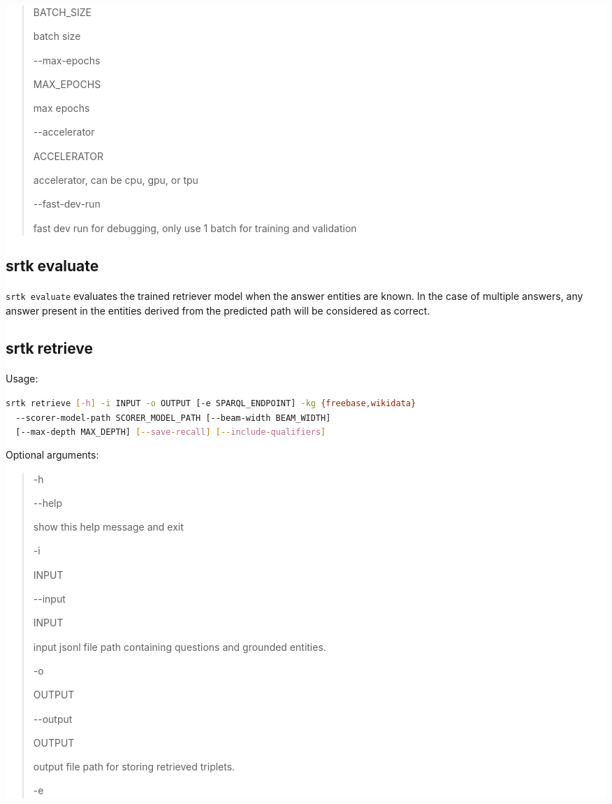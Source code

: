> BATCH_SIZE
>
> batch size
>
> --max-epochs
>
> MAX_EPOCHS
>
> max epochs
>
> --accelerator
>
> ACCELERATOR
>
> accelerator, can be cpu, gpu, or tpu
>
> --fast-dev-run
>
> fast dev run for debugging, only use 1 batch for training and validation

## srtk evaluate

`srtk evaluate` evaluates the trained retriever model when the answer entities are known. In the case of multiple answers, any answer
present in the entities derived from the predicted path will be considered as correct.

## srtk retrieve

Usage:

```bash
srtk retrieve [-h] -i INPUT -o OUTPUT [-e SPARQL_ENDPOINT] -kg {freebase,wikidata}
  --scorer-model-path SCORER_MODEL_PATH [--beam-width BEAM_WIDTH]
  [--max-depth MAX_DEPTH] [--save-recall] [--include-qualifiers]
```

Optional arguments:

> -h
>
> --help
>
> show this help message and exit
>
> -i
>
> INPUT
>
> --input
>
> INPUT
>
> input jsonl file path containing questions and grounded entities.
>
> -o
>
> OUTPUT
>
> --output
>
> OUTPUT
>
> output file path for storing retrieved triplets.
>
> -e